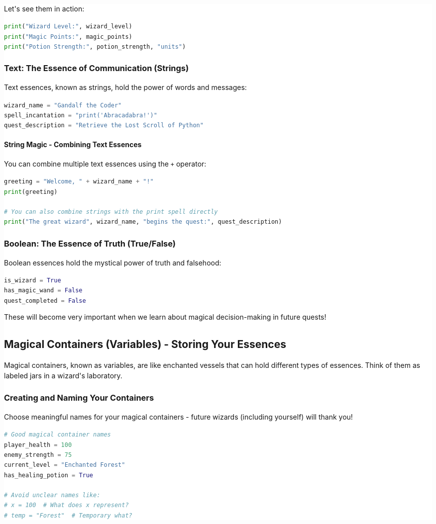 Let's see them in action:

```python
print("Wizard Level:", wizard_level)
print("Magic Points:", magic_points)
print("Potion Strength:", potion_strength, "units")
```

### Text: The Essence of Communication (Strings)

Text essences, known as strings, hold the power of words and messages:

```python
wizard_name = "Gandalf the Coder"
spell_incantation = "print('Abracadabra!')"
quest_description = "Retrieve the Lost Scroll of Python"
```

#### String Magic - Combining Text Essences

You can combine multiple text essences using the `+` operator:

```python
greeting = "Welcome, " + wizard_name + "!"
print(greeting)

# You can also combine strings with the print spell directly
print("The great wizard", wizard_name, "begins the quest:", quest_description)
```

### Boolean: The Essence of Truth (True/False)

Boolean essences hold the mystical power of truth and falsehood:

```python
is_wizard = True
has_magic_wand = False
quest_completed = False
```

These will become very important when we learn about magical decision-making in future quests!

## Magical Containers (Variables) - Storing Your Essences

Magical containers, known as variables, are like enchanted vessels that can hold different types of essences. Think of them as labeled jars in a wizard's laboratory.

### Creating and Naming Your Containers

Choose meaningful names for your magical containers - future wizards (including yourself) will thank you!

```python
# Good magical container names
player_health = 100
enemy_strength = 75
current_level = "Enchanted Forest"
has_healing_potion = True

# Avoid unclear names like:
# x = 100  # What does x represent?
# temp = "Forest"  # Temporary what?
```
